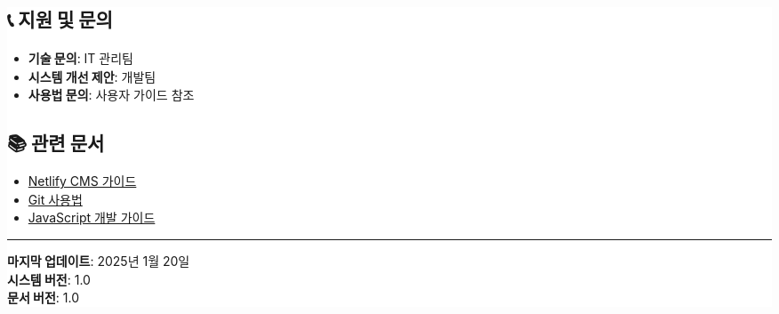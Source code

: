 ## 📞 지원 및 문의

- **기술 문의**: IT 관리팀
- **시스템 개선 제안**: 개발팀
- **사용법 문의**: 사용자 가이드 참조

## 📚 관련 문서

- [Netlify CMS 가이드](https://www.netlifycms.org/docs/)
- [Git 사용법](https://git-scm.com/doc)
- [JavaScript 개발 가이드](https://developer.mozilla.org/en-US/docs/Web/JavaScript)

---

**마지막 업데이트**: 2025년 1월 20일  
**시스템 버전**: 1.0  
**문서 버전**: 1.0 